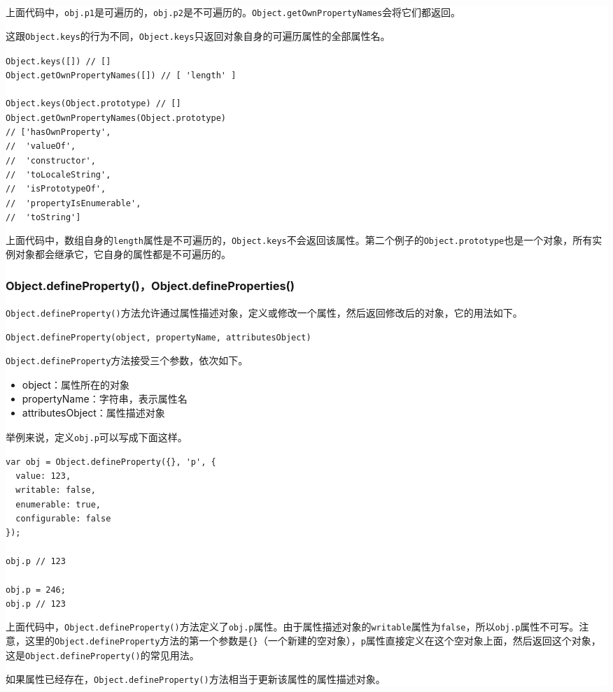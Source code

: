 上面代码中，`obj.p1`是可遍历的，`obj.p2`是不可遍历的。`Object.getOwnPropertyNames`会将它们都返回。

这跟`Object.keys`的行为不同，`Object.keys`只返回对象自身的可遍历属性的全部属性名。

```
Object.keys([]) // []
Object.getOwnPropertyNames([]) // [ 'length' ]

Object.keys(Object.prototype) // []
Object.getOwnPropertyNames(Object.prototype)
// ['hasOwnProperty',
//  'valueOf',
//  'constructor',
//  'toLocaleString',
//  'isPrototypeOf',
//  'propertyIsEnumerable',
//  'toString']
```

上面代码中，数组自身的`length`属性是不可遍历的，`Object.keys`不会返回该属性。第二个例子的`Object.prototype`也是一个对象，所有实例对象都会继承它，它自身的属性都是不可遍历的。

### Object.defineProperty()，Object.defineProperties()

`Object.defineProperty()`方法允许通过属性描述对象，定义或修改一个属性，然后返回修改后的对象，它的用法如下。

```
Object.defineProperty(object, propertyName, attributesObject)
```

`Object.defineProperty`方法接受三个参数，依次如下。

- object：属性所在的对象
- propertyName：字符串，表示属性名
- attributesObject：属性描述对象

举例来说，定义`obj.p`可以写成下面这样。

```
var obj = Object.defineProperty({}, 'p', {
  value: 123,
  writable: false,
  enumerable: true,
  configurable: false
});

obj.p // 123

obj.p = 246;
obj.p // 123
```

上面代码中，`Object.defineProperty()`方法定义了`obj.p`属性。由于属性描述对象的`writable`属性为`false`，所以`obj.p`属性不可写。注意，这里的`Object.defineProperty`方法的第一个参数是`{}`（一个新建的空对象），`p`属性直接定义在这个空对象上面，然后返回这个对象，这是`Object.defineProperty()`的常见用法。

如果属性已经存在，`Object.defineProperty()`方法相当于更新该属性的属性描述对象。

